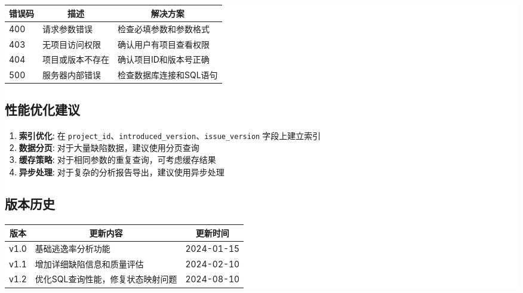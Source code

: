 | 错误码 | 描述 | 解决方案 |
|--------|------|----------|
| 400 | 请求参数错误 | 检查必填参数和参数格式 |
| 403 | 无项目访问权限 | 确认用户有项目查看权限 |
| 404 | 项目或版本不存在 | 确认项目ID和版本号正确 |
| 500 | 服务器内部错误 | 检查数据库连接和SQL语句 |

## 性能优化建议

1. **索引优化**: 在 `project_id`、`introduced_version`、`issue_version` 字段上建立索引
2. **数据分页**: 对于大量缺陷数据，建议使用分页查询
3. **缓存策略**: 对于相同参数的重复查询，可考虑缓存结果
4. **异步处理**: 对于复杂的分析报告导出，建议使用异步处理

## 版本历史

| 版本 | 更新内容 | 更新时间 |
|------|----------|----------|
| v1.0 | 基础逃逸率分析功能 | 2024-01-15 |
| v1.1 | 增加详细缺陷信息和质量评估 | 2024-02-10 |
| v1.2 | 优化SQL查询性能，修复状态映射问题 | 2024-08-10 |
